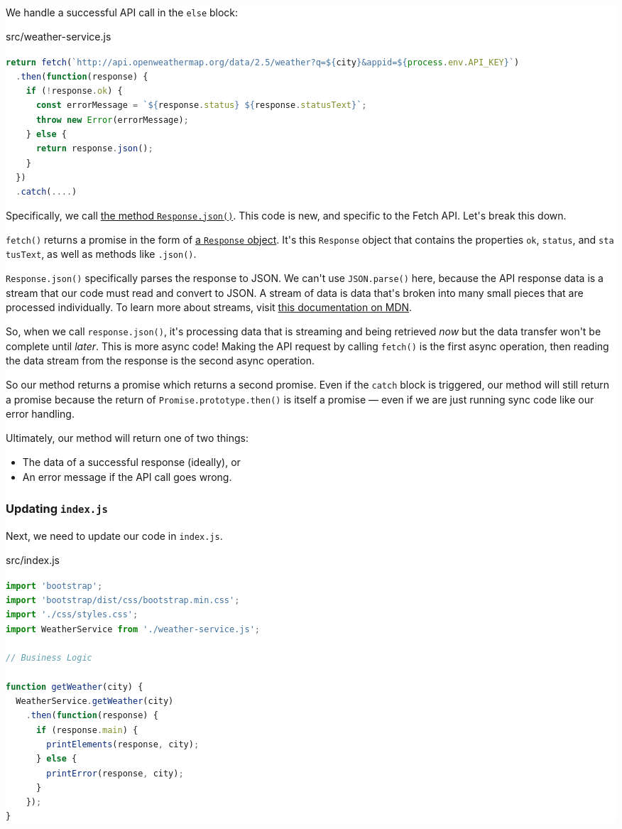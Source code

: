 We handle a successful API call in the `else` block:

<div class="filename">src/weather-service.js</div>

```js
return fetch(`http://api.openweathermap.org/data/2.5/weather?q=${city}&appid=${process.env.API_KEY}`)
  .then(function(response) {
    if (!response.ok) {
      const errorMessage = `${response.status} ${response.statusText}`;
      throw new Error(errorMessage);
    } else {
      return response.json();
    }
  })   
  .catch(....)
```

Specifically, we call [the method `Response.json()`](https://developer.mozilla.org/en-US/docs/Web/API/Response/json). This code is new, and specific to the Fetch API. Let's break this down. 

`fetch()` returns a promise in the form of [a `Response` object](https://developer.mozilla.org/en-US/docs/Web/API/Response). It's this `Response` object that contains the properties `ok`, `status`, and `statusText`, as well as methods like `.json()`. 

`Response.json()` specifically parses the response to JSON. We can't use `JSON.parse()` here, because the API response data is a stream that our code must read and convert to JSON. A stream of data is data that's broken into many small pieces that are processed individually. To learn more about streams, visit [this documentation on MDN](https://developer.mozilla.org/en-US/docs/Web/API/Streams_API).

So, when we call `response.json()`, it's processing data that is streaming and being retrieved _now_ but the data transfer won't be complete until _later_. This is more async code! Making the API request by calling `fetch()` is the first async operation, then reading the data stream from the response is the second async operation.

So our method returns a promise which returns a second promise. Even if the `catch` block is triggered, our method will still return a promise because the return of `Promise.prototype.then()` is itself a promise — even if we are just running sync code like our error handling.

Ultimately, our method will return one of two things:

* The data of a successful response (ideally), or
* An error message if the API call goes wrong.

### Updating `index.js`

Next, we need to update our code in `index.js`. 

<div class="filename">src/index.js</div>

```js
import 'bootstrap';
import 'bootstrap/dist/css/bootstrap.min.css';
import './css/styles.css';
import WeatherService from './weather-service.js';

// Business Logic

function getWeather(city) {
  WeatherService.getWeather(city)
    .then(function(response) {
      if (response.main) {
        printElements(response, city);
      } else {
        printError(response, city);
      }
    });
}
```